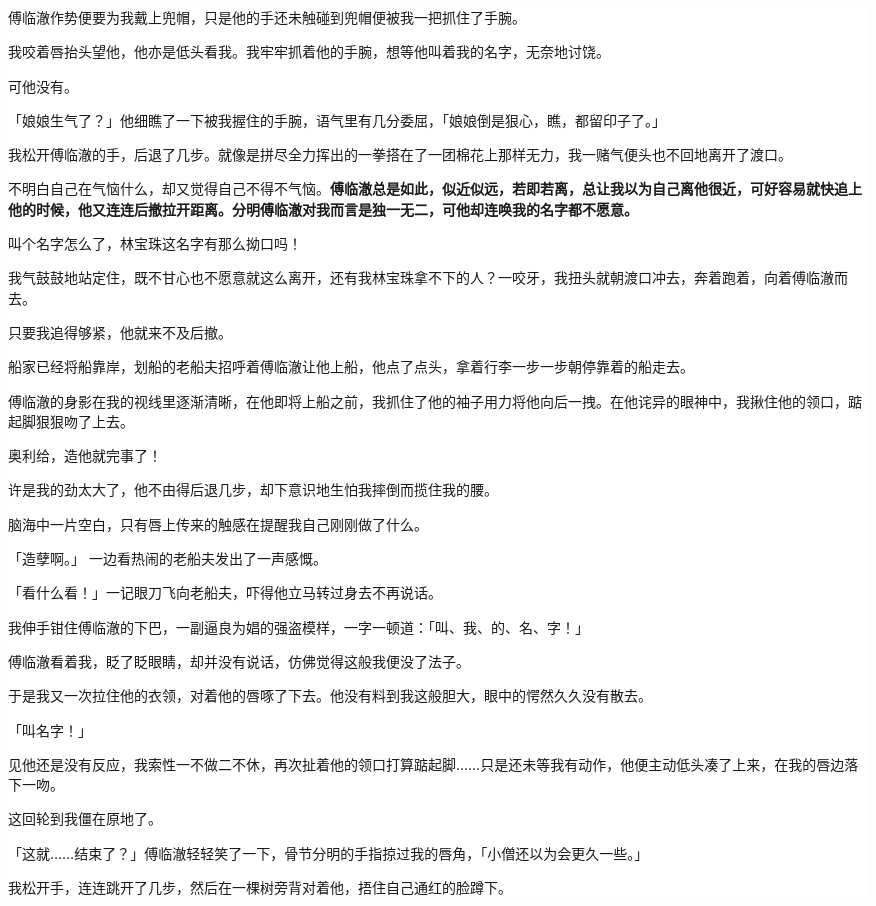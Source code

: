 
傅临澈作势便要为我戴上兜帽，只是他的手还未触碰到兜帽便被我一把抓住了手腕。


我咬着唇抬头望他，他亦是低头看我。我牢牢抓着他的手腕，想等他叫着我的名字，无奈地讨饶。


可他没有。


「娘娘生气了？」他细瞧了一下被我握住的手腕，语气里有几分委屈，「娘娘倒是狠心，瞧，都留印子了。」


我松开傅临澈的手，后退了几步。就像是拼尽全力挥出的一拳搭在了一团棉花上那样无力，我一赌气便头也不回地离开了渡口。


不明白自己在气恼什么，却又觉得自己不得不气恼。**傅临澈总是如此，似近似远，若即若离，总让我以为自己离他很近，可好容易就快追上他的时候，他又连连后撤拉开距离。分明傅临澈对我而言是独一无二，可他却连唤我的名字都不愿意。**


叫个名字怎么了，林宝珠这名字有那么拗口吗！


我气鼓鼓地站定住，既不甘心也不愿意就这么离开，还有我林宝珠拿不下的人？一咬牙，我扭头就朝渡口冲去，奔着跑着，向着傅临澈而去。


只要我追得够紧，他就来不及后撤。


船家已经将船靠岸，划船的老船夫招呼着傅临澈让他上船，他点了点头，拿着行李一步一步朝停靠着的船走去。


傅临澈的身影在我的视线里逐渐清晰，在他即将上船之前，我抓住了他的袖子用力将他向后一拽。在他诧异的眼神中，我揪住他的领口，踮起脚狠狠吻了上去。


奥利给，造他就完事了！


许是我的劲太大了，他不由得后退几步，却下意识地生怕我摔倒而揽住我的腰。


脑海中一片空白，只有唇上传来的触感在提醒我自己刚刚做了什么。


「造孽啊。」 一边看热闹的老船夫发出了一声感慨。


「看什么看！」一记眼刀飞向老船夫，吓得他立马转过身去不再说话。


我伸手钳住傅临澈的下巴，一副逼良为娼的强盗模样，一字一顿道：「叫、我、的、名、字！」


傅临澈看着我，眨了眨眼睛，却并没有说话，仿佛觉得这般我便没了法子。


于是我又一次拉住他的衣领，对着他的唇啄了下去。他没有料到我这般胆大，眼中的愕然久久没有散去。


「叫名字！」


见他还是没有反应，我索性一不做二不休，再次扯着他的领口打算踮起脚……只是还未等我有动作，他便主动低头凑了上来，在我的唇边落下一吻。


这回轮到我僵在原地了。


「这就……结束了？」傅临澈轻轻笑了一下，骨节分明的手指掠过我的唇角，「小僧还以为会更久一些。」


我松开手，连连跳开了几步，然后在一棵树旁背对着他，捂住自己通红的脸蹲下。
